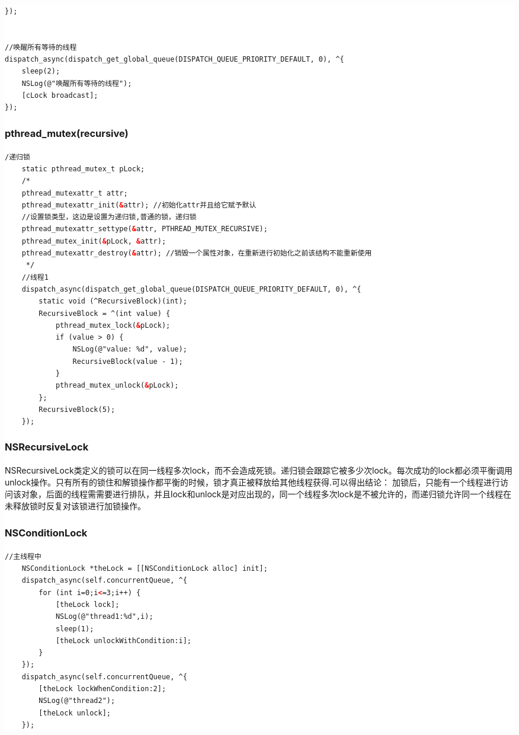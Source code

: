 ``` xml
});


//唤醒所有等待的线程
dispatch_async(dispatch_get_global_queue(DISPATCH_QUEUE_PRIORITY_DEFAULT, 0), ^{
    sleep(2);
    NSLog(@"唤醒所有等待的线程");
    [cLock broadcast];
});

```

### pthread_mutex(recursive)

``` xml
/递归锁
    static pthread_mutex_t pLock;
    /*
    pthread_mutexattr_t attr;
    pthread_mutexattr_init(&attr); //初始化attr并且给它赋予默认
    //设置锁类型，这边是设置为递归锁,普通的锁，递归锁
    pthread_mutexattr_settype(&attr, PTHREAD_MUTEX_RECURSIVE);
    pthread_mutex_init(&pLock, &attr);
    pthread_mutexattr_destroy(&attr); //销毁一个属性对象，在重新进行初始化之前该结构不能重新使用
     */
    //线程1
    dispatch_async(dispatch_get_global_queue(DISPATCH_QUEUE_PRIORITY_DEFAULT, 0), ^{
        static void (^RecursiveBlock)(int);
        RecursiveBlock = ^(int value) {
            pthread_mutex_lock(&pLock);
            if (value > 0) {
                NSLog(@"value: %d", value);
                RecursiveBlock(value - 1);
            }
            pthread_mutex_unlock(&pLock);
        };
        RecursiveBlock(5);
    });
```

### NSRecursiveLock

NSRecursiveLock类定义的锁可以在同一线程多次lock，而不会造成死锁。递归锁会跟踪它被多少次lock。每次成功的lock都必须平衡调用unlock操作。只有所有的锁住和解锁操作都平衡的时候，锁才真正被释放给其他线程获得.可以得出结论： 加锁后，只能有一个线程进行访问该对象，后面的线程需需要进行排队，并且lock和unlock是对应出现的，同一个线程多次lock是不被允许的，而递归锁允许同一个线程在未释放锁时反复对该锁进行加锁操作。

### NSConditionLock

``` xml
//主线程中
    NSConditionLock *theLock = [[NSConditionLock alloc] init];
    dispatch_async(self.concurrentQueue, ^{
        for (int i=0;i<=3;i++) {
            [theLock lock];
            NSLog(@"thread1:%d",i);
            sleep(1);
            [theLock unlockWithCondition:i];
        }
    });
    dispatch_async(self.concurrentQueue, ^{
        [theLock lockWhenCondition:2];
        NSLog(@"thread2");
        [theLock unlock];
    });
```